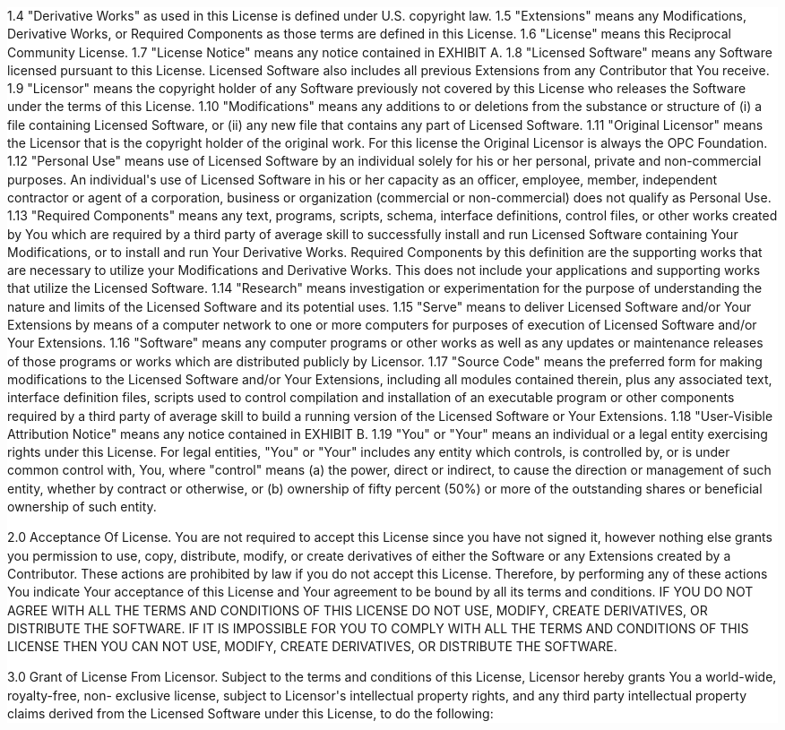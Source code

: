 1.4 "Derivative Works" as used in this License is defined under U.S. copyright law.
1.5 "Extensions" means any Modifications, Derivative Works, or Required Components as those terms are defined in this License.
1.6 "License" means this Reciprocal Community License.
1.7 "License Notice" means any notice contained in EXHIBIT A.
1.8 "Licensed Software" means any Software licensed pursuant to this License. Licensed Software also includes all previous Extensions from any Contributor that You receive.
1.9 "Licensor" means the copyright holder of any Software previously not covered by this License who releases the Software under the terms of this License.
1.10 "Modifications" means any additions to or deletions from the substance or structure of (i) a file containing Licensed Software, or (ii) any new file that contains any part of Licensed Software.
1.11 "Original Licensor" means the Licensor that is the copyright holder of the original work. For this license the Original Licensor is always the OPC Foundation.
1.12 "Personal Use" means use of Licensed Software by an individual solely for his or her personal, private and non-commercial purposes.
An individual's use of Licensed Software in his or her capacity as an officer, employee, member, independent contractor or agent of a corporation, business or organization (commercial or non-commercial) does not qualify as Personal Use.
1.13 "Required Components" means any text, programs, scripts, schema, interface definitions, control files, or other works created by You which are required by a third party of average skill to successfully install and run Licensed Software containing Your Modifications, or to install and run Your Derivative Works. Required Components by this definition are the supporting works that are necessary to utilize your Modifications and Derivative Works. This does not include your applications and supporting works that utilize the Licensed Software.
1.14 "Research" means investigation or experimentation for the purpose of understanding the nature and limits of the Licensed Software and its potential uses.
1.15 "Serve" means to deliver Licensed Software and/or Your Extensions by means of a computer network to one or more computers for purposes of execution of Licensed Software and/or Your Extensions.
1.16 "Software" means any computer programs or other works as well as any updates or maintenance releases of those programs or works which are distributed publicly by Licensor.
1.17 "Source Code" means the preferred form for making modifications to the Licensed Software and/or Your Extensions, including all modules contained therein, plus any associated text, interface definition files, scripts used to control compilation and installation of an executable program or other components required by a third party of average skill to build a running version of the Licensed Software or Your Extensions.
1.18 "User-Visible Attribution Notice" means any notice contained in EXHIBIT B.
1.19 "You" or "Your" means an individual or a legal entity exercising rights under this License. For legal entities, "You" or "Your" includes any entity which controls, is controlled by, or is under common control with, You, where "control" means (a) the power, direct or indirect, to cause the direction or management of such entity, whether by contract or otherwise, or (b) ownership of fifty percent (50%) or more of the outstanding shares or beneficial ownership of such entity.

2.0 Acceptance Of License. You are not required to accept this License since you have not signed it, however nothing else grants you permission to use, copy, distribute, modify, or create derivatives of either the Software or any Extensions created by a Contributor. These actions are prohibited by law if you do not accept this License. Therefore, by performing any of these actions You indicate Your acceptance of this License and Your agreement to be bound by all its terms and conditions. IF YOU DO NOT AGREE WITH ALL THE TERMS AND CONDITIONS OF THIS LICENSE DO NOT USE, MODIFY, CREATE DERIVATIVES, OR DISTRIBUTE THE SOFTWARE. IF IT IS IMPOSSIBLE FOR YOU TO COMPLY WITH ALL THE TERMS AND CONDITIONS OF THIS LICENSE THEN YOU CAN NOT USE, MODIFY, CREATE DERIVATIVES, OR DISTRIBUTE THE SOFTWARE.

3.0 Grant of License From Licensor. Subject to the terms and conditions of this License, Licensor hereby grants You a world-wide, royalty-free, non- exclusive license, subject to Licensor's intellectual property rights, and any third party intellectual property claims derived from the Licensed Software under this License, to do the following:
